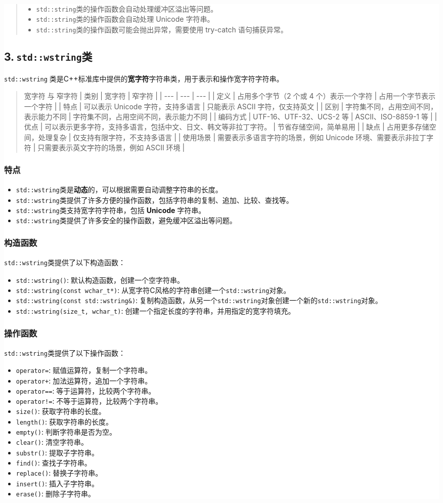 
> - `std::string`类的操作函数会自动处理缓冲区溢出等问题。
> - `std::string`类的操作函数会自动处理 Unicode 字符串。
> - `std::string`类的操作函数可能会抛出异常，需要使用 try-catch 语句捕获异常。

## 3. `std::wstring`类

`std::wstring` 类是C++标准库中提供的**宽字符**字符串类，用于表示和操作宽字符字符串。

> 宽字符 与 窄字符
> | 类别 | 宽字符 | 窄字符 |
> | --- | --- | --- |
> | 定义 | 占用多个字节（2 个或 4 个）表示一个字符 | 占用一个字节表示一个字符 |
> | 特点 | 可以表示 Unicode 字符，支持多语言 | 只能表示 ASCII 字符，仅支持英文 |
> | 区别 | 字符集不同，占用空间不同，表示能力不同 | 字符集不同，占用空间不同，表示能力不同 |
> | 编码方式 | UTF-16、UTF-32、UCS-2 等 | ASCII、ISO-8859-1 等 |
> | 优点 | 可以表示更多字符，支持多语言，包括中文、日文、韩文等非拉丁字符。 | 节省存储空间，简单易用 |
> | 缺点 | 占用更多存储空间，处理复杂 | 仅支持有限字符，不支持多语言 |
> | 使用场景 | 需要表示多语言字符的场景，例如 Unicode 环境、需要表示非拉丁字符 | 只需要表示英文字符的场景，例如 ASCII 环境 |
### 特点

- `std::wstring`类是**动态**的，可以根据需要自动调整字符串的长度。
- `std::wstring`类提供了许多方便的操作函数，包括字符串的复制、追加、比较、查找等。
- `std::wstring`类支持宽字符字符串，包括 **Unicode** 字符串。
- `std::wstring`类提供了许多安全的操作函数，避免缓冲区溢出等问题。

### 构造函数

`std::wstring`类提供了以下构造函数：

- `std::wstring()`: 默认构造函数，创建一个空字符串。
- `std::wstring(const wchar_t*)`: 从宽字符C风格的字符串创建一个`std::wstring`对象。
- `std::wstring(const std::wstring&)`: 复制构造函数，从另一个`std::wstring`对象创建一个新的`std::wstring`对象。
- `std::wstring(size_t, wchar_t)`: 创建一个指定长度的字符串，并用指定的宽字符填充。

### 操作函数

`std::wstring`类提供了以下操作函数：

- `operator=`: 赋值运算符，复制一个字符串。
- `operator+`: 加法运算符，追加一个字符串。
- `operator==`: 等于运算符，比较两个字符串。
- `operator!=`: 不等于运算符，比较两个字符串。
- `size()`: 获取字符串的长度。
- `length()`: 获取字符串的长度。
- `empty()`: 判断字符串是否为空。
- `clear()`: 清空字符串。
- `substr()`: 提取子字符串。
- `find()`: 查找子字符串。
- `replace()`: 替换子字符串。
- `insert()`: 插入子字符串。
- `erase()`: 删除子字符串。

